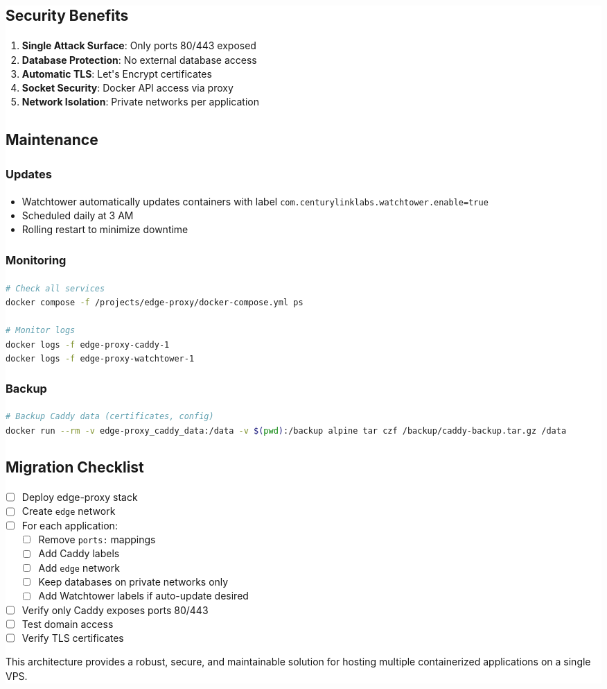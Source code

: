 
## Security Benefits

1. **Single Attack Surface**: Only ports 80/443 exposed
2. **Database Protection**: No external database access
3. **Automatic TLS**: Let's Encrypt certificates
4. **Socket Security**: Docker API access via proxy
5. **Network Isolation**: Private networks per application

## Maintenance

### Updates
- Watchtower automatically updates containers with label `com.centurylinklabs.watchtower.enable=true`
- Scheduled daily at 3 AM
- Rolling restart to minimize downtime

### Monitoring
```bash
# Check all services
docker compose -f /projects/edge-proxy/docker-compose.yml ps

# Monitor logs
docker logs -f edge-proxy-caddy-1
docker logs -f edge-proxy-watchtower-1
```

### Backup
```bash
# Backup Caddy data (certificates, config)
docker run --rm -v edge-proxy_caddy_data:/data -v $(pwd):/backup alpine tar czf /backup/caddy-backup.tar.gz /data
```

## Migration Checklist

- [ ] Deploy edge-proxy stack
- [ ] Create `edge` network
- [ ] For each application:
  - [ ] Remove `ports:` mappings
  - [ ] Add Caddy labels
  - [ ] Add `edge` network
  - [ ] Keep databases on private networks only
  - [ ] Add Watchtower labels if auto-update desired
- [ ] Verify only Caddy exposes ports 80/443
- [ ] Test domain access
- [ ] Verify TLS certificates

This architecture provides a robust, secure, and maintainable solution for hosting multiple containerized applications on a single VPS.